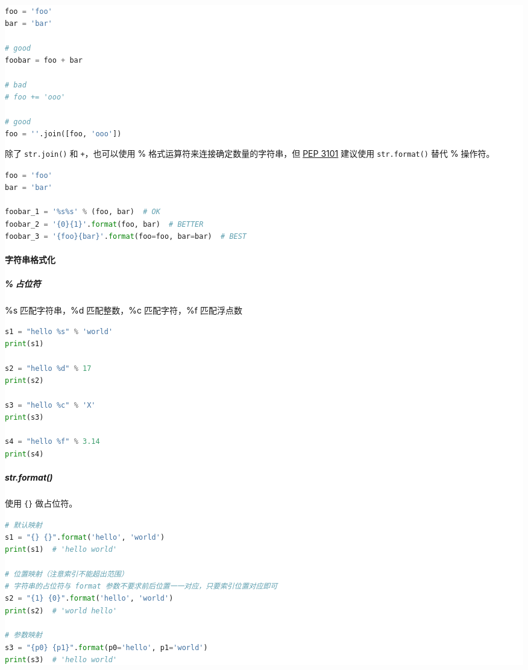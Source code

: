 ```python
foo = 'foo'
bar = 'bar'

# good
foobar = foo + bar

# bad
# foo += 'ooo'

# good
foo = ''.join([foo, 'ooo'])

```

除了 `str.join()` 和 `+`，也可以使用 % 格式运算符来连接确定数量的字符串，但 [PEP 3101](https://peps.python.org/pep-3101/) 建议使用 `str.format()` 替代 % 操作符。

```python
foo = 'foo'
bar = 'bar'

foobar_1 = '%s%s' % (foo, bar)  # OK
foobar_2 = '{0}{1}'.format(foo, bar)  # BETTER
foobar_3 = '{foo}{bar}'.format(foo=foo, bar=bar)  # BEST

```

#### 字符串格式化

##### % 占位符

%s 匹配字符串，%d 匹配整数，%c 匹配字符，%f 匹配浮点数

```python
s1 = "hello %s" % 'world'
print(s1)

s2 = "hello %d" % 17
print(s2)

s3 = "hello %c" % 'X'
print(s3)

s4 = "hello %f" % 3.14
print(s4)

```

##### str.format()

使用 `{}` 做占位符。

```python
# 默认映射
s1 = "{} {}".format('hello', 'world')
print(s1)  # 'hello world'

# 位置映射（注意索引不能超出范围）
# 字符串的占位符与 format 参数不要求前后位置一一对应，只要索引位置对应即可
s2 = "{1} {0}".format('hello', 'world')
print(s2)  # 'world hello'

# 参数映射
s3 = "{p0} {p1}".format(p0='hello', p1='world')
print(s3)  # 'hello world'

```
